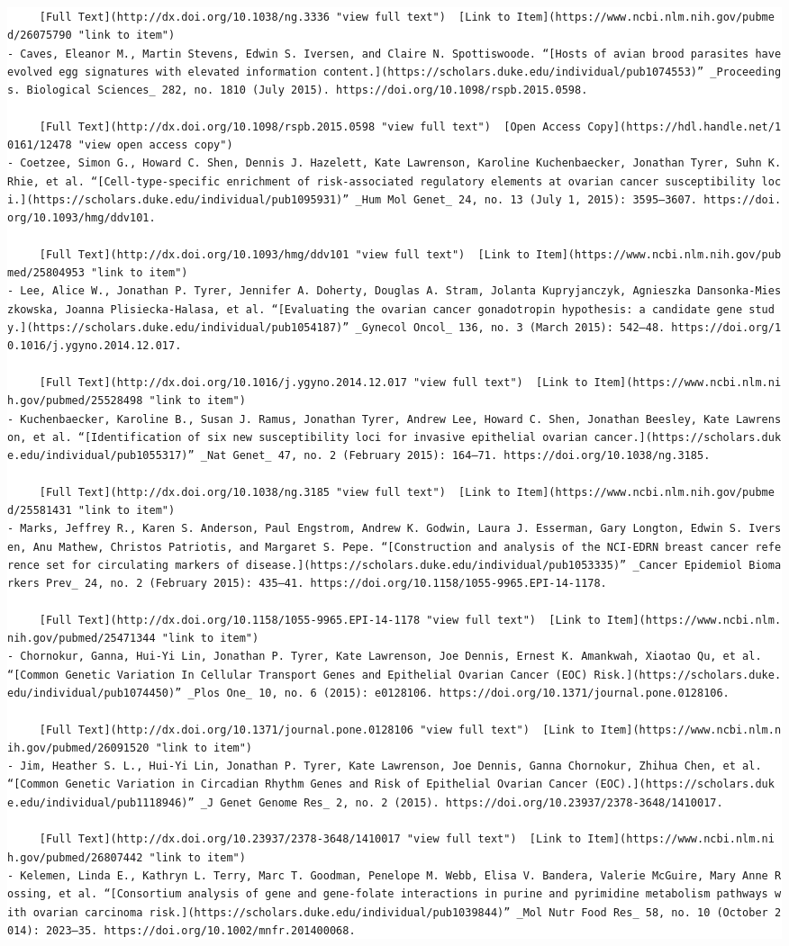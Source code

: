          [Full Text](http://dx.doi.org/10.1038/ng.3336 "view full text")  [Link to Item](https://www.ncbi.nlm.nih.gov/pubmed/26075790 "link to item")
    - Caves, Eleanor M., Martin Stevens, Edwin S. Iversen, and Claire N. Spottiswoode. “[Hosts of avian brood parasites have evolved egg signatures with elevated information content.](https://scholars.duke.edu/individual/pub1074553)” _Proceedings. Biological Sciences_ 282, no. 1810 (July 2015). https://doi.org/10.1098/rspb.2015.0598.
        
         [Full Text](http://dx.doi.org/10.1098/rspb.2015.0598 "view full text")  [Open Access Copy](https://hdl.handle.net/10161/12478 "view open access copy")
    - Coetzee, Simon G., Howard C. Shen, Dennis J. Hazelett, Kate Lawrenson, Karoline Kuchenbaecker, Jonathan Tyrer, Suhn K. Rhie, et al. “[Cell-type-specific enrichment of risk-associated regulatory elements at ovarian cancer susceptibility loci.](https://scholars.duke.edu/individual/pub1095931)” _Hum Mol Genet_ 24, no. 13 (July 1, 2015): 3595–3607. https://doi.org/10.1093/hmg/ddv101.
        
         [Full Text](http://dx.doi.org/10.1093/hmg/ddv101 "view full text")  [Link to Item](https://www.ncbi.nlm.nih.gov/pubmed/25804953 "link to item")
    - Lee, Alice W., Jonathan P. Tyrer, Jennifer A. Doherty, Douglas A. Stram, Jolanta Kupryjanczyk, Agnieszka Dansonka-Mieszkowska, Joanna Plisiecka-Halasa, et al. “[Evaluating the ovarian cancer gonadotropin hypothesis: a candidate gene study.](https://scholars.duke.edu/individual/pub1054187)” _Gynecol Oncol_ 136, no. 3 (March 2015): 542–48. https://doi.org/10.1016/j.ygyno.2014.12.017.
        
         [Full Text](http://dx.doi.org/10.1016/j.ygyno.2014.12.017 "view full text")  [Link to Item](https://www.ncbi.nlm.nih.gov/pubmed/25528498 "link to item")
    - Kuchenbaecker, Karoline B., Susan J. Ramus, Jonathan Tyrer, Andrew Lee, Howard C. Shen, Jonathan Beesley, Kate Lawrenson, et al. “[Identification of six new susceptibility loci for invasive epithelial ovarian cancer.](https://scholars.duke.edu/individual/pub1055317)” _Nat Genet_ 47, no. 2 (February 2015): 164–71. https://doi.org/10.1038/ng.3185.
        
         [Full Text](http://dx.doi.org/10.1038/ng.3185 "view full text")  [Link to Item](https://www.ncbi.nlm.nih.gov/pubmed/25581431 "link to item")
    - Marks, Jeffrey R., Karen S. Anderson, Paul Engstrom, Andrew K. Godwin, Laura J. Esserman, Gary Longton, Edwin S. Iversen, Anu Mathew, Christos Patriotis, and Margaret S. Pepe. “[Construction and analysis of the NCI-EDRN breast cancer reference set for circulating markers of disease.](https://scholars.duke.edu/individual/pub1053335)” _Cancer Epidemiol Biomarkers Prev_ 24, no. 2 (February 2015): 435–41. https://doi.org/10.1158/1055-9965.EPI-14-1178.
        
         [Full Text](http://dx.doi.org/10.1158/1055-9965.EPI-14-1178 "view full text")  [Link to Item](https://www.ncbi.nlm.nih.gov/pubmed/25471344 "link to item")
    - Chornokur, Ganna, Hui-Yi Lin, Jonathan P. Tyrer, Kate Lawrenson, Joe Dennis, Ernest K. Amankwah, Xiaotao Qu, et al. “[Common Genetic Variation In Cellular Transport Genes and Epithelial Ovarian Cancer (EOC) Risk.](https://scholars.duke.edu/individual/pub1074450)” _Plos One_ 10, no. 6 (2015): e0128106. https://doi.org/10.1371/journal.pone.0128106.
        
         [Full Text](http://dx.doi.org/10.1371/journal.pone.0128106 "view full text")  [Link to Item](https://www.ncbi.nlm.nih.gov/pubmed/26091520 "link to item")
    - Jim, Heather S. L., Hui-Yi Lin, Jonathan P. Tyrer, Kate Lawrenson, Joe Dennis, Ganna Chornokur, Zhihua Chen, et al. “[Common Genetic Variation in Circadian Rhythm Genes and Risk of Epithelial Ovarian Cancer (EOC).](https://scholars.duke.edu/individual/pub1118946)” _J Genet Genome Res_ 2, no. 2 (2015). https://doi.org/10.23937/2378-3648/1410017.
        
         [Full Text](http://dx.doi.org/10.23937/2378-3648/1410017 "view full text")  [Link to Item](https://www.ncbi.nlm.nih.gov/pubmed/26807442 "link to item")
    - Kelemen, Linda E., Kathryn L. Terry, Marc T. Goodman, Penelope M. Webb, Elisa V. Bandera, Valerie McGuire, Mary Anne Rossing, et al. “[Consortium analysis of gene and gene-folate interactions in purine and pyrimidine metabolism pathways with ovarian carcinoma risk.](https://scholars.duke.edu/individual/pub1039844)” _Mol Nutr Food Res_ 58, no. 10 (October 2014): 2023–35. https://doi.org/10.1002/mnfr.201400068.
        